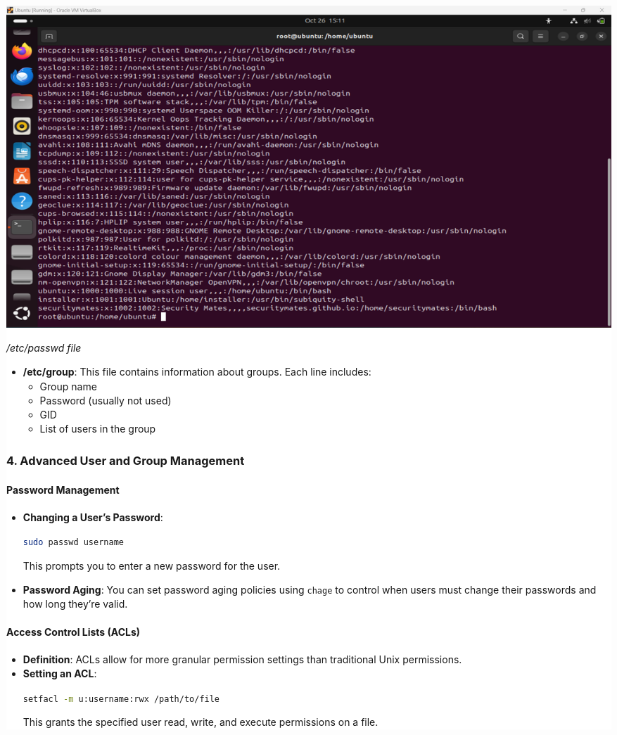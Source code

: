 ![/etc/passwd file](assets/img/diagrams/writeup_three/etc_passwd.png)

_/etc/passwd file_

- **/etc/group**: This file contains information about groups. Each line includes:
  - Group name
  - Password (usually not used)
  - GID
  - List of users in the group


### 4. **Advanced User and Group Management**

#### Password Management
- **Changing a User’s Password**:
  ```bash
  sudo passwd username
  ```
  This prompts you to enter a new password for the user.

- **Password Aging**:
  You can set password aging policies using `chage` to control when users must change their passwords and how long they’re valid.

#### Access Control Lists (ACLs)
- **Definition**: ACLs allow for more granular permission settings than traditional Unix permissions.
- **Setting an ACL**:
  ```bash
  setfacl -m u:username:rwx /path/to/file
  ```
  This grants the specified user read, write, and execute permissions on a file.
